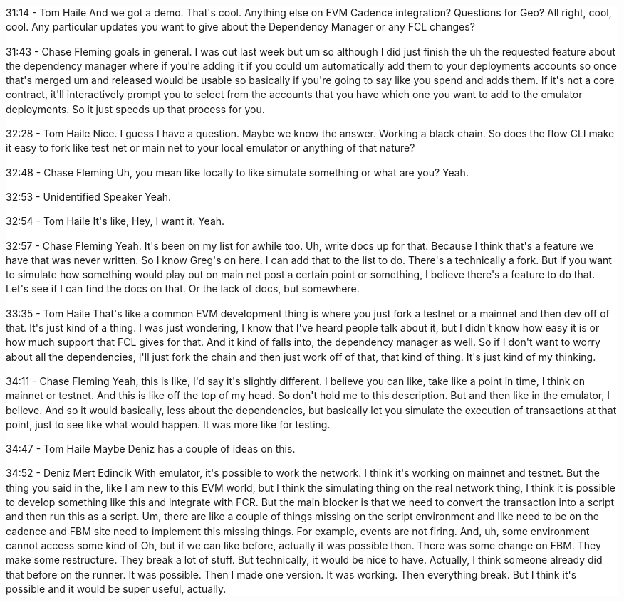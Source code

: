 31:14 - Tom Haile 
And we got a demo. That's cool. Anything else on EVM Cadence integration? Questions for Geo? All right, cool, cool. Any particular updates you want to give about the Dependency Manager or any FCL changes?

31:43 - Chase Fleming 
goals in general. I was out last week but um so although I did just finish the uh the requested feature about the dependency manager where if you're adding it if you could um automatically add them to your deployments accounts so once that's merged um and released would be usable so basically if you're going to say like you spend and adds them. If it's not a core contract, it'll interactively prompt you to select from the accounts that you have which one you want to add to the emulator deployments. So it just speeds up that process for you.

32:28 - Tom Haile 
Nice. I guess I have a question. Maybe we know the answer. Working a black chain. So does the flow CLI make it easy to fork like test net or main net to your local emulator or anything of that nature?

32:48 - Chase Fleming 
Uh, you mean like locally to like simulate something or what are you? Yeah.

32:53 - Unidentified Speaker 
Yeah.

32:54 - Tom Haile 
It's like, Hey, I want it. Yeah.

32:57 - Chase Fleming 
Yeah. It's been on my list for awhile too. Uh, write docs up for that. Because I think that's a feature we have that was never written. So I know Greg's on here. I can add that to the list to do. There's a technically a fork. But if you want to simulate how something would play out on main net post a certain point or something, I believe there's a feature to do that. Let's see if I can find the docs on that. Or the lack of docs, but somewhere.

33:35 - Tom Haile 
That's like a common EVM development thing is where you just fork a testnet or a mainnet and then dev off of that. It's just kind of a thing. I was just wondering, I know that I've heard people talk about it, but I didn't know how easy it is or how much support that FCL gives for that. And it kind of falls into, the dependency manager as well. So if I don't want to worry about all the dependencies, I'll just fork the chain and then just work off of that, that kind of thing. It's just kind of my thinking.

34:11 - Chase Fleming 
Yeah, this is like, I'd say it's slightly different. I believe you can like, take like a point in time, I think on mainnet or testnet. And this is like off the top of my head. So don't hold me to this description. But and then like in the emulator, I believe. And so it would basically, less about the dependencies, but basically let you simulate the execution of transactions at that point, just to see like what would happen. It was more like for testing.

34:47 - Tom Haile 
Maybe Deniz has a couple of ideas on this.

34:52 - Deniz Mert Edincik 
With emulator, it's possible to work the network. I think it's working on mainnet and testnet. But the thing you said in the, like I am new to this EVM world, but I think the simulating thing on the real network thing, I think it is possible to develop something like this and integrate with FCR. But the main blocker is that we need to convert the transaction into a script and then run this as a script. Um, there are like a couple of things missing on the script environment and like need to be on the cadence and FBM site need to implement this missing things. For example, events are not firing. And, uh, some environment cannot access some kind of Oh, but if we can like before, actually it was possible then. There was some change on FBM. They make some restructure. They break a lot of stuff. But technically, it would be nice to have. Actually, I think someone already did that before on the runner. It was possible. Then I made one version. It was working. Then everything break. But I think it's possible and it would be super useful, actually.
